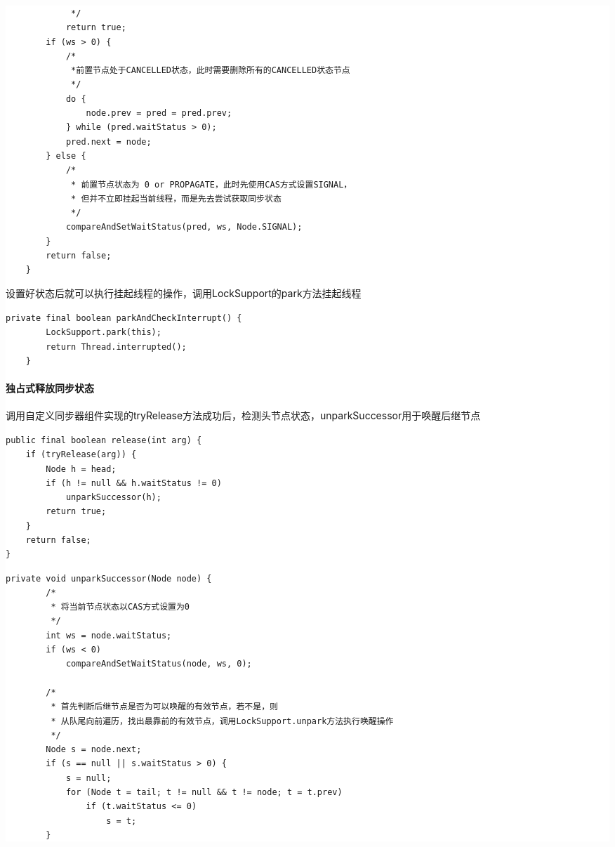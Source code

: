 ```
             */
            return true;
        if (ws > 0) {
            /*
             *前置节点处于CANCELLED状态，此时需要删除所有的CANCELLED状态节点
             */
            do {
                node.prev = pred = pred.prev;
            } while (pred.waitStatus > 0);
            pred.next = node;
        } else {
            /*
             * 前置节点状态为 0 or PROPAGATE，此时先使用CAS方式设置SIGNAL，
             * 但并不立即挂起当前线程，而是先去尝试获取同步状态
             */
            compareAndSetWaitStatus(pred, ws, Node.SIGNAL);
        }
        return false;
    }
```

设置好状态后就可以执行挂起线程的操作，调用LockSupport的park方法挂起线程

```
private final boolean parkAndCheckInterrupt() {
        LockSupport.park(this);
        return Thread.interrupted();
    }
```

#### 独占式释放同步状态

调用自定义同步器组件实现的tryRelease方法成功后，检测头节点状态，unparkSuccessor用于唤醒后继节点

```
public final boolean release(int arg) {
    if (tryRelease(arg)) {
        Node h = head;
        if (h != null && h.waitStatus != 0)
            unparkSuccessor(h);
        return true;
    }
    return false;
}
```

```
private void unparkSuccessor(Node node) {
        /*
         * 将当前节点状态以CAS方式设置为0 
         */
        int ws = node.waitStatus;
        if (ws < 0)
            compareAndSetWaitStatus(node, ws, 0);

        /*
         * 首先判断后继节点是否为可以唤醒的有效节点，若不是，则
         * 从队尾向前遍历，找出最靠前的有效节点，调用LockSupport.unpark方法执行唤醒操作
         */
        Node s = node.next;
        if (s == null || s.waitStatus > 0) {
            s = null;
            for (Node t = tail; t != null && t != node; t = t.prev)
                if (t.waitStatus <= 0)
                    s = t;
        }
```